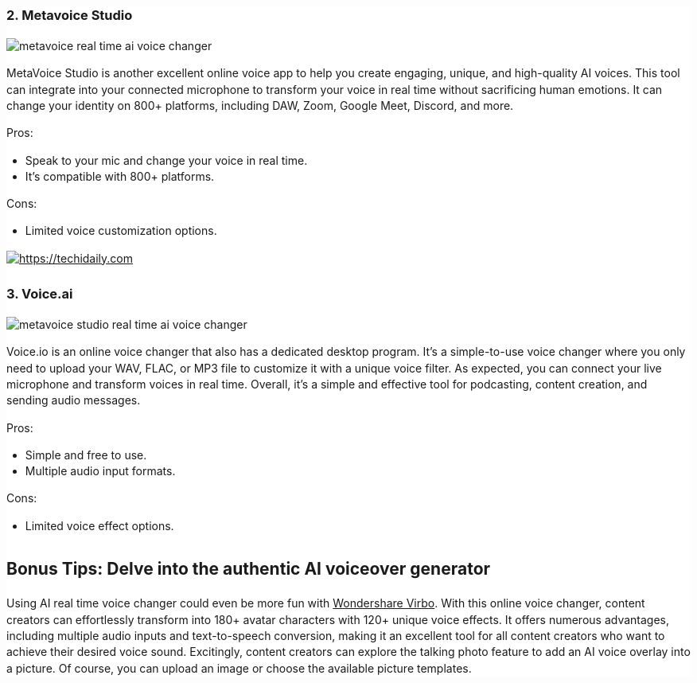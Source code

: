 ### 2\. Metavoice Studio

![metavoice real time ai voice changer](https://images.wondershare.com/virbo/article/real-time-ai-voice-changer-2.jpg)

MetaVoice Studio is another excellent online voice app to help you create engaging, unique, and high-quality AI voices. This tool can integrate into your connected microphone to transform your voice in real time without sacrificing human emotions. It can change your identity on 800+ platforms, including DAW, Zoom, Google Meet, Discord, and more.

Pros:

* Speak to your mic and change your voice in real time.
* It’s compatible with 800+ platforms.

Cons:

* Limited voice customization options.


<a href="https://dhgate.sjv.io/c/5597632/1172027/12108" target="_top" id="1172027">
  <img src="//a.impactradius-go.com/display-ad/12108-1172027" border="0" alt="https://techidaily.com" width="728" height="90"/>
</a>
<img height="0" width="0" src="https://dhgate.sjv.io/i/5597632/1172027/12108" style="position:absolute;visibility:hidden;" border="0" />


### 3\. Voice.ai

![metavoice studio real time ai voice changer](https://images.wondershare.com/virbo/article/real-time-ai-voice-changer-3.jpg)

Voice.io is an online voice changer that also has a dedicated desktop program. It’s a simple-to-use voice changer where you only need to upload your WAV, FLAC, or MP3 file to customize it with a unique voice filter. As expected, you can connect your live microphone and transform voices in real time. Overall, it’s a simple and effective tool for podcasting, content creation, and sending audio messages.

Pros:

* Simple and free to use.
* Multiple audio input formats.

Cons:

* Limited voice effect options.

## **Bonus Tips: Delve into the authentic AI voiceover generator**

Using AI real time voice changer could even be more fun with [Wondershare Virbo](https://virbo.wondershare.com/). With this online voice changer, content creators can effortlessly transform into 180+ avatar characters with 120+ unique voice effects. It offers numerous advantages, including multiple audio inputs and text-to-speech conversion, making it an excellent tool for all content creators who want to achieve their desired voice sound. Excitingly, content creators can explore the talking photo feature to add an AI voice overlay into a picture. Of course, you can upload an image or choose the available picture templates.
